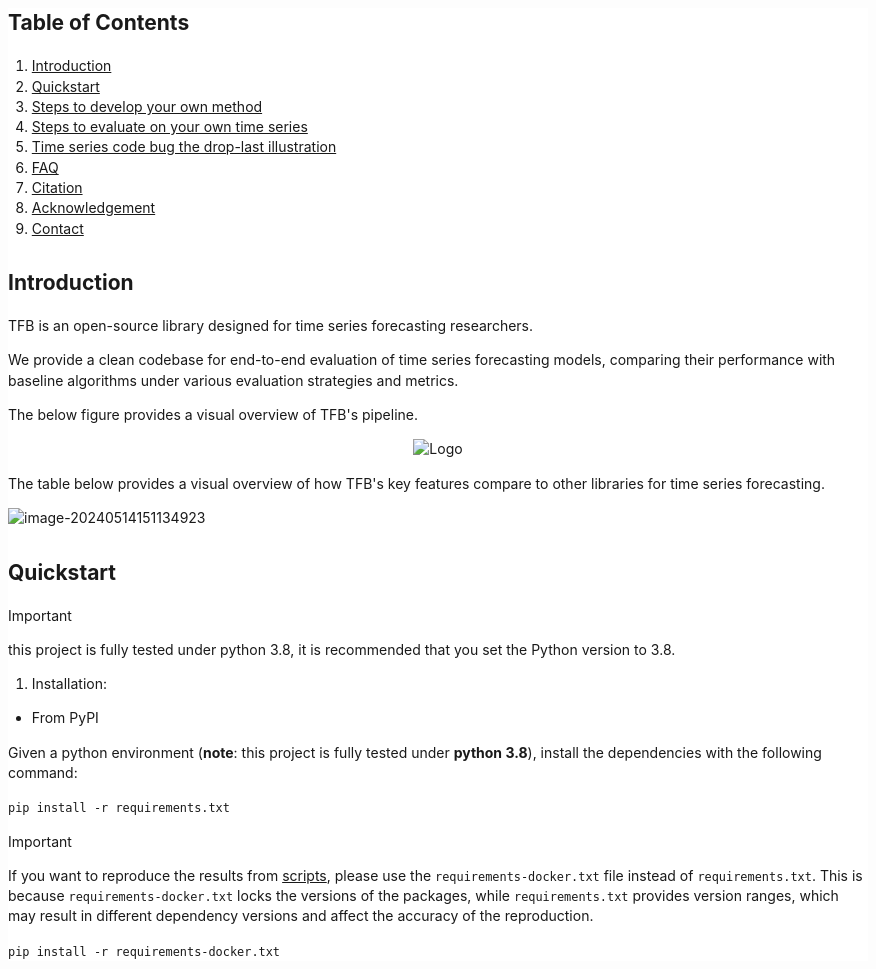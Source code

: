     

## Table of Contents

1. [Introduction](#introduction)
1. [Quickstart](#Quickstart)
1. [Steps to develop your own method](#Steps-to-develop-your-own-method)
1. [Steps to evaluate on your own time series](#Steps-to-evaluate-on-your-own-time-series)
1. [Time series code bug the drop-last illustration](#Time-series-code-bug-the-drop-last-illustration)
1. [FAQ](#FAQ)
1. [Citation](#Citation)
1. [Acknowledgement](#Acknowledgement)
1. [Contact](#Contact)



## Introduction

TFB is an open-source library designed for time series forecasting researchers.

We provide a clean codebase for end-to-end evaluation of time series forecasting models, comparing their performance with baseline algorithms under various evaluation strategies and metrics.

The below figure provides a visual overview of TFB's pipeline.

<div align="center">
<img alt="Logo" src="docs/figures/Pipeline.png" width="80%"/>
</div>


The table below provides a visual overview of how TFB's key features compare to other libraries for time series forecasting.

![image-20240514151134923](docs/figures/Comparison_with_Related_Libraries.png)

## Quickstart
> [!IMPORTANT]
> this project is fully tested under python 3.8, it is recommended that you set the Python version to 3.8.
1. Installation:

- From PyPI

Given a python environment (**note**: this project is fully tested under **python 3.8**), install the dependencies with the following command:

```shell
pip install -r requirements.txt
```

> [!IMPORTANT]
> If you want to reproduce the results from [scripts](https://github.com/decisionintelligence/TFB/tree/master/scripts), please use the `requirements-docker.txt` file instead of `requirements.txt`. This is because `requirements-docker.txt` locks the versions of the packages, while `requirements.txt` provides version ranges, which may result in different dependency versions and affect the accuracy of the reproduction. 
> ```shell
> pip install -r requirements-docker.txt
> ```
